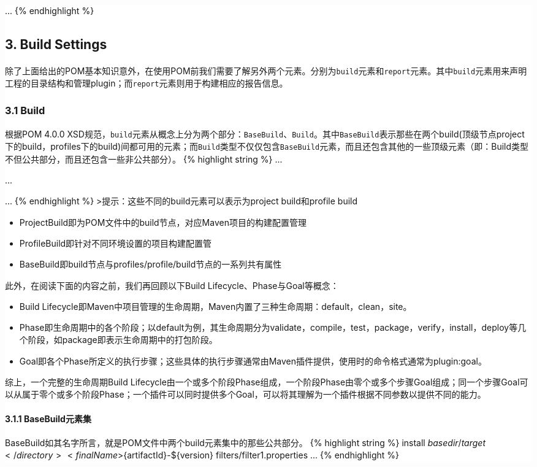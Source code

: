   </properties>
  ...
</project>
{% endhighlight %}




## 3. Build Settings

除了上面给出的POM基本知识意外，在使用POM前我们需要了解另外两个元素。分别为```build```元素和```report```元素。其中```build```元素用来声明工程的目录结构和管理plugin；而```report```元素则用于构建相应的报告信息。

### 3.1 Build
根据POM 4.0.0 XSD规范，```build```元素从概念上分为两个部分：```BaseBuild```、```Build```。其中```BaseBuild```表示那些在两个build(顶级节点project下的build，profiles下的build)间都可用的元素；而```Build```类型不仅仅包含```BaseBuild```元素，而且还包含其他的一些顶级元素（即：Build类型不但公共部分，而且还包含一些非公共部分）。
{% highlight string %}
<project xmlns="http://maven.apache.org/POM/4.0.0" xmlns:xsi="http://www.w3.org/2001/XMLSchema-instance"
  xsi:schemaLocation="http://maven.apache.org/POM/4.0.0 https://maven.apache.org/xsd/maven-4.0.0.xsd">
  ...
  
  <build>...</build>
 
  <profiles>
    <profile>
      <!-- "Profile Build" contains a subset of "Project Build"s elements -->
      <build>...</build>
    </profile>
  </profiles>
</project>
{% endhighlight %}
>提示：这些不同的build元素可以表示为project build和profile build

* ProjectBuild即为POM文件中的build节点，对应Maven项目的构建配置管理

* ProfileBuild即针对不同环境设置的项目构建配置管

* BaseBuild即build节点与profiles/profile/build节点的一系列共有属性

此外，在阅读下面的内容之前，我们再回顾以下Build Lifecycle、Phase与Goal等概念：

* Build Lifecycle即Maven中项目管理的生命周期，Maven内置了三种生命周期：default，clean，site。

* Phase即生命周期中的各个阶段；以default为例，其生命周期分为validate，compile，test，package，verify，install，deploy等几个阶段，如package即表示生命周期中的打包阶段。

* Goal即各个Phase所定义的执行步骤；这些具体的执行步骤通常由Maven插件提供，使用时的命令格式通常为plugin:goal。

综上，一个完整的生命周期Build Lifecycle由一个或多个阶段Phase组成，一个阶段Phase由零个或多个步骤Goal组成；同一个步骤Goal可以从属于零个或多个阶段Phase；一个插件可以同时提供多个Goal，可以将其理解为一个插件根据不同参数以提供不同的能力。




#### 3.1.1 BaseBuild元素集
BaseBuild如其名字所言，就是POM文件中两个build元素集中的那些公共部分。
{% highlight string %}
<build>
  <defaultGoal>install</defaultGoal>
  <directory>${basedir}/target</directory>
  <finalName>${artifactId}-${version}</finalName>
  <filters>
    <filter>filters/filter1.properties</filter>
  </filters>
  ...
</build>
{% endhighlight %}
